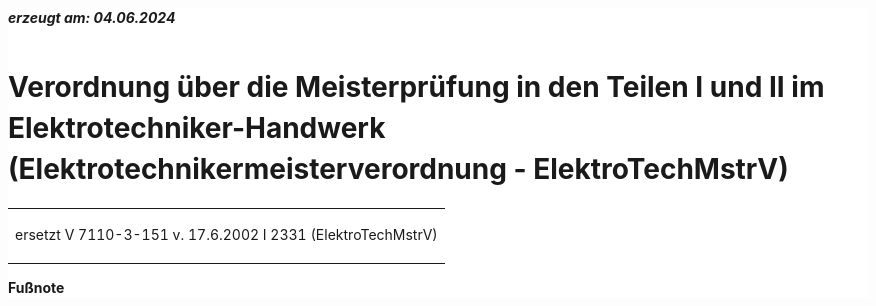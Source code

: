   
  

##### erzeugt am: 04.06.2024

</td>

</tr>

</table>

<span id="BJNR03E0D0024.html"></span>

# Verordnung über die Meisterprüfung in den Teilen I und II im Elektrotechniker-Handwerk (Elektrotechnikermeisterverordnung - ElektroTechMstrV)

<div>

<div class="jnhtml">

<table width="100%">

<colgroup>

<col width="10%">

</col>

<col width="90%">

</col>

</colgroup>

<tr>

<td colspan="2">

ersetzt V 7110-3-151 v. 17.6.2002 I 2331 (ElektroTechMstrV)

</div>

</div>

</td>

</tr>

</table>

</div>

</div>

<div>

  
**Fußnote**

<div class="jnhtml">

<div>
